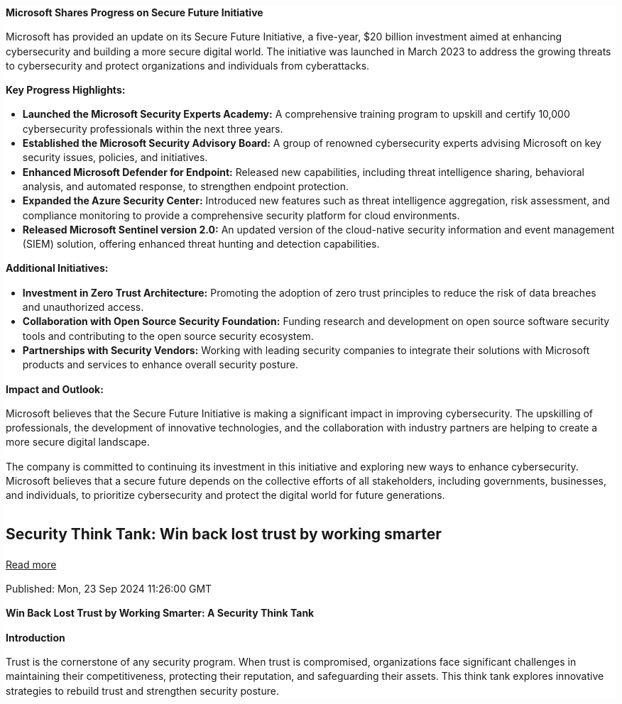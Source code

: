 **Microsoft Shares Progress on Secure Future Initiative**

Microsoft has provided an update on its Secure Future Initiative, a five-year, $20 billion investment aimed at enhancing cybersecurity and building a more secure digital world. The initiative was launched in March 2023 to address the growing threats to cybersecurity and protect organizations and individuals from cyberattacks.

**Key Progress Highlights:**

* **Launched the Microsoft Security Experts Academy:** A comprehensive training program to upskill and certify 10,000 cybersecurity professionals within the next three years.
* **Established the Microsoft Security Advisory Board:** A group of renowned cybersecurity experts advising Microsoft on key security issues, policies, and initiatives.
* **Enhanced Microsoft Defender for Endpoint:** Released new capabilities, including threat intelligence sharing, behavioral analysis, and automated response, to strengthen endpoint protection.
* **Expanded the Azure Security Center:** Introduced new features such as threat intelligence aggregation, risk assessment, and compliance monitoring to provide a comprehensive security platform for cloud environments.
* **Released Microsoft Sentinel version 2.0:** An updated version of the cloud-native security information and event management (SIEM) solution, offering enhanced threat hunting and detection capabilities.

**Additional Initiatives:**

* **Investment in Zero Trust Architecture:** Promoting the adoption of zero trust principles to reduce the risk of data breaches and unauthorized access.
* **Collaboration with Open Source Security Foundation:** Funding research and development on open source software security tools and contributing to the open source security ecosystem.
* **Partnerships with Security Vendors:** Working with leading security companies to integrate their solutions with Microsoft products and services to enhance overall security posture.

**Impact and Outlook:**

Microsoft believes that the Secure Future Initiative is making a significant impact in improving cybersecurity. The upskilling of professionals, the development of innovative technologies, and the collaboration with industry partners are helping to create a more secure digital landscape.

The company is committed to continuing its investment in this initiative and exploring new ways to enhance cybersecurity. Microsoft believes that a secure future depends on the collective efforts of all stakeholders, including governments, businesses, and individuals, to prioritize cybersecurity and protect the digital world for future generations.

## Security Think Tank: Win back lost trust by working smarter
[Read more](https://www.computerweekly.com/opinion/Security-Think-Tank-Win-back-lost-trust-by-working-smarter)

Published: Mon, 23 Sep 2024 11:26:00 GMT

**Win Back Lost Trust by Working Smarter: A Security Think Tank**

**Introduction**

Trust is the cornerstone of any security program. When trust is compromised, organizations face significant challenges in maintaining their competitiveness, protecting their reputation, and safeguarding their assets. This think tank explores innovative strategies to rebuild trust and strengthen security posture.
